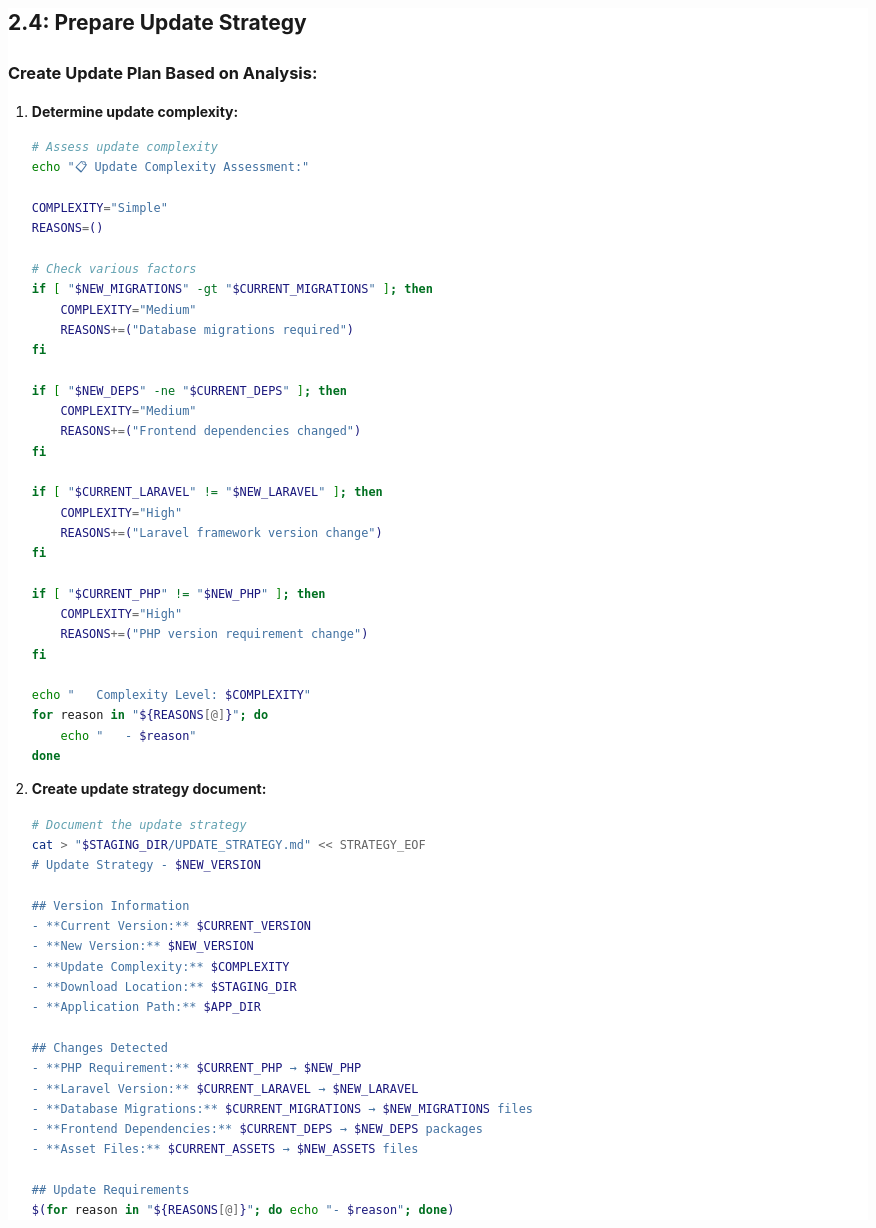 
## **2.4: Prepare Update Strategy**

### **Create Update Plan Based on Analysis:**

1. **Determine update complexity:**

   ```bash
   # Assess update complexity
   echo "📋 Update Complexity Assessment:"

   COMPLEXITY="Simple"
   REASONS=()

   # Check various factors
   if [ "$NEW_MIGRATIONS" -gt "$CURRENT_MIGRATIONS" ]; then
       COMPLEXITY="Medium"
       REASONS+=("Database migrations required")
   fi

   if [ "$NEW_DEPS" -ne "$CURRENT_DEPS" ]; then
       COMPLEXITY="Medium"
       REASONS+=("Frontend dependencies changed")
   fi

   if [ "$CURRENT_LARAVEL" != "$NEW_LARAVEL" ]; then
       COMPLEXITY="High"
       REASONS+=("Laravel framework version change")
   fi

   if [ "$CURRENT_PHP" != "$NEW_PHP" ]; then
       COMPLEXITY="High"
       REASONS+=("PHP version requirement change")
   fi

   echo "   Complexity Level: $COMPLEXITY"
   for reason in "${REASONS[@]}"; do
       echo "   - $reason"
   done
   ```

2. **Create update strategy document:**

   ```bash
   # Document the update strategy
   cat > "$STAGING_DIR/UPDATE_STRATEGY.md" << STRATEGY_EOF
   # Update Strategy - $NEW_VERSION

   ## Version Information
   - **Current Version:** $CURRENT_VERSION
   - **New Version:** $NEW_VERSION
   - **Update Complexity:** $COMPLEXITY
   - **Download Location:** $STAGING_DIR
   - **Application Path:** $APP_DIR

   ## Changes Detected
   - **PHP Requirement:** $CURRENT_PHP → $NEW_PHP
   - **Laravel Version:** $CURRENT_LARAVEL → $NEW_LARAVEL
   - **Database Migrations:** $CURRENT_MIGRATIONS → $NEW_MIGRATIONS files
   - **Frontend Dependencies:** $CURRENT_DEPS → $NEW_DEPS packages
   - **Asset Files:** $CURRENT_ASSETS → $NEW_ASSETS files

   ## Update Requirements
   $(for reason in "${REASONS[@]}"; do echo "- $reason"; done)

   ```